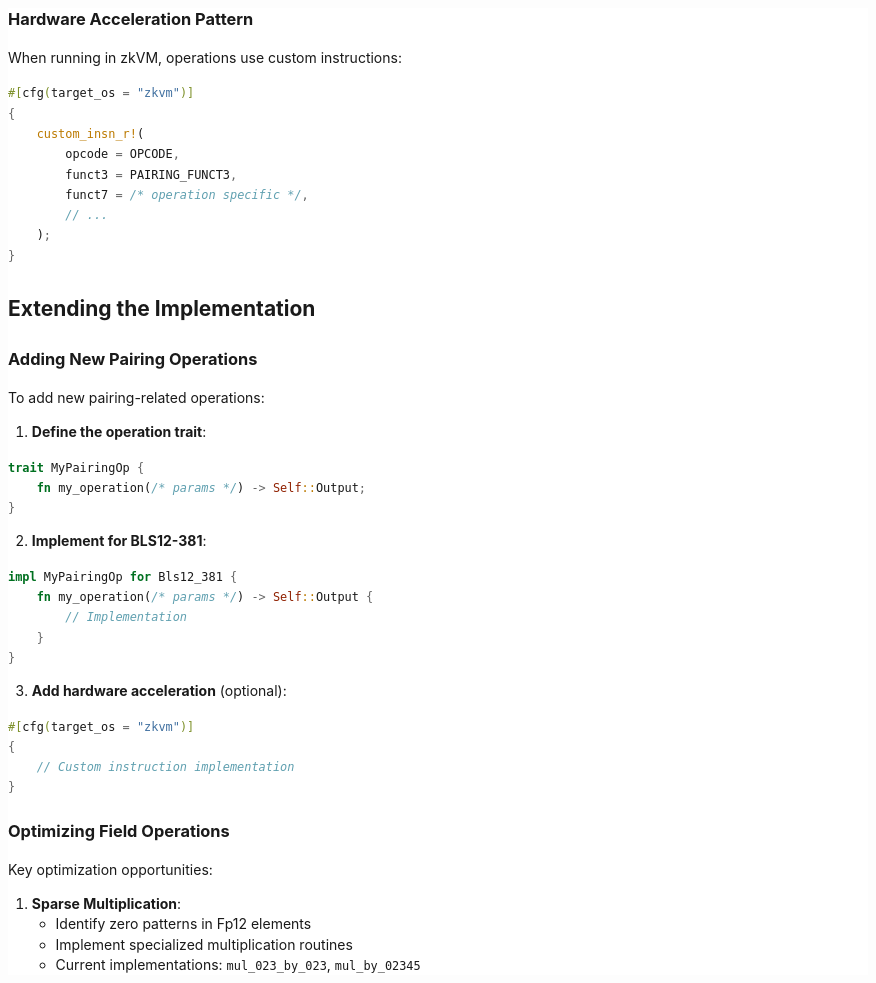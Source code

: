 ### Hardware Acceleration Pattern

When running in zkVM, operations use custom instructions:

```rust
#[cfg(target_os = "zkvm")]
{
    custom_insn_r!(
        opcode = OPCODE,
        funct3 = PAIRING_FUNCT3,
        funct7 = /* operation specific */,
        // ...
    );
}
```

## Extending the Implementation

### Adding New Pairing Operations

To add new pairing-related operations:

1. **Define the operation trait**:
```rust
trait MyPairingOp {
    fn my_operation(/* params */) -> Self::Output;
}
```

2. **Implement for BLS12-381**:
```rust
impl MyPairingOp for Bls12_381 {
    fn my_operation(/* params */) -> Self::Output {
        // Implementation
    }
}
```

3. **Add hardware acceleration** (optional):
```rust
#[cfg(target_os = "zkvm")]
{
    // Custom instruction implementation
}
```

### Optimizing Field Operations

Key optimization opportunities:

1. **Sparse Multiplication**: 
   - Identify zero patterns in Fp12 elements
   - Implement specialized multiplication routines
   - Current implementations: `mul_023_by_023`, `mul_by_02345`
